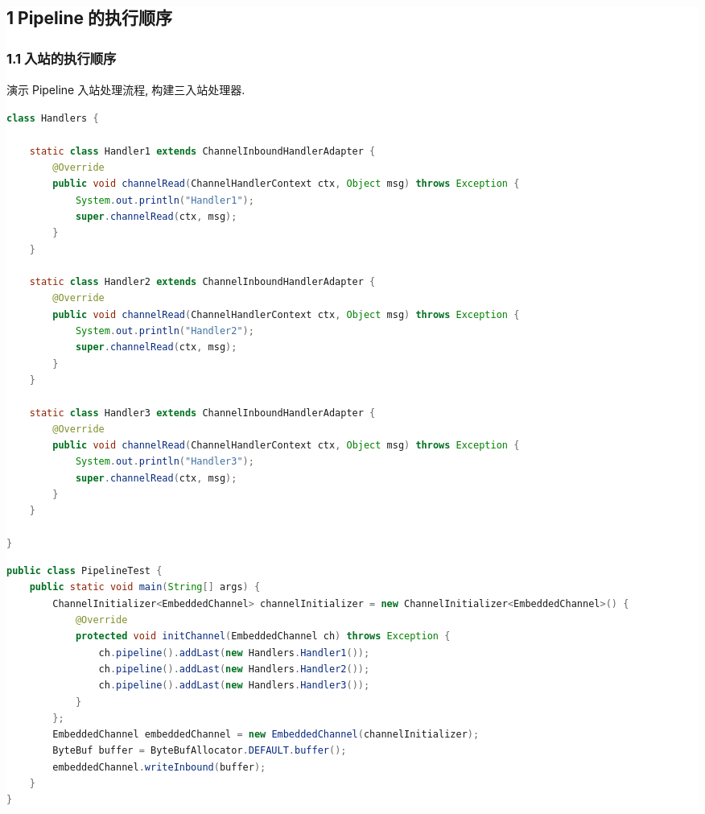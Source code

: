 ## 1 Pipeline 的执行顺序

### 1.1 入站的执行顺序

演示 Pipeline 入站处理流程, 构建三入站处理器.

```java
class Handlers {  
  
    static class Handler1 extends ChannelInboundHandlerAdapter {  
        @Override  
        public void channelRead(ChannelHandlerContext ctx, Object msg) throws Exception {  
            System.out.println("Handler1");  
            super.channelRead(ctx, msg);  
        }  
    }  
  
    static class Handler2 extends ChannelInboundHandlerAdapter {  
        @Override  
        public void channelRead(ChannelHandlerContext ctx, Object msg) throws Exception {  
            System.out.println("Handler2");  
            super.channelRead(ctx, msg);  
        }  
    }  
  
    static class Handler3 extends ChannelInboundHandlerAdapter {  
        @Override  
        public void channelRead(ChannelHandlerContext ctx, Object msg) throws Exception {  
            System.out.println("Handler3");  
            super.channelRead(ctx, msg);  
        }  
    }  
  
}
```

```java
public class PipelineTest {  
    public static void main(String[] args) {  
        ChannelInitializer<EmbeddedChannel> channelInitializer = new ChannelInitializer<EmbeddedChannel>() {  
            @Override  
            protected void initChannel(EmbeddedChannel ch) throws Exception {  
                ch.pipeline().addLast(new Handlers.Handler1());  
                ch.pipeline().addLast(new Handlers.Handler2());  
                ch.pipeline().addLast(new Handlers.Handler3());  
            }  
        };  
        EmbeddedChannel embeddedChannel = new EmbeddedChannel(channelInitializer);  
        ByteBuf buffer = ByteBufAllocator.DEFAULT.buffer();  
        embeddedChannel.writeInbound(buffer);  
    }  
}
```
